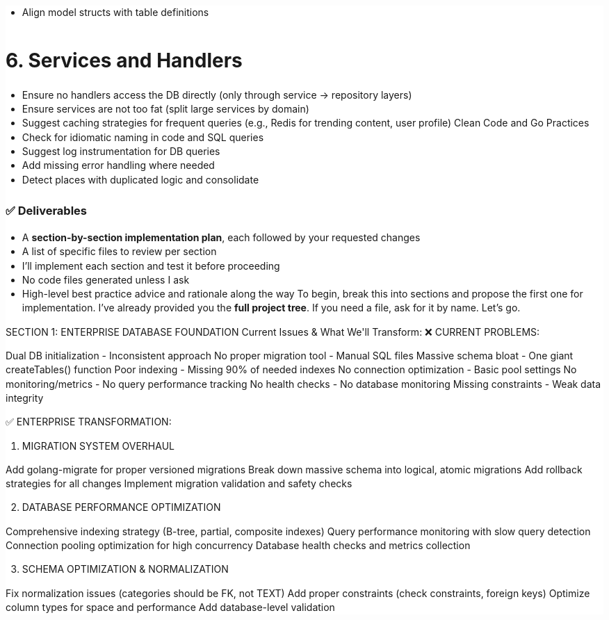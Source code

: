 - Align model structs with table definitions
# 6. Services and Handlers
- Ensure no handlers access the DB directly (only through service → repository layers)
- Ensure services are not too fat (split large services by domain)
- Suggest caching strategies for frequent queries (e.g., Redis for trending content, user profile)
 Clean Code and Go Practices
- Check for idiomatic naming in code and SQL queries
- Suggest log instrumentation for DB queries
- Add missing error handling where needed
- Detect places with duplicated logic and consolidate
### ✅ Deliverables
- A **section-by-section implementation plan**, each followed by your requested changes
- A list of specific files to review per section
- I’ll implement each section and test it before proceeding
- No code files generated unless I ask
- High-level best practice advice and rationale along the way
To begin, break this into sections and propose the first one for implementation.
I’ve already provided you the **full project tree**. If you need a file, ask for it by name. Let’s go.

 SECTION 1: ENTERPRISE DATABASE FOUNDATION
Current Issues & What We'll Transform:
❌ CURRENT PROBLEMS:

Dual DB initialization - Inconsistent approach
No proper migration tool - Manual SQL files
Massive schema bloat - One giant createTables() function
Poor indexing - Missing 90% of needed indexes
No connection optimization - Basic pool settings
No monitoring/metrics - No query performance tracking
No health checks - No database monitoring
Missing constraints - Weak data integrity

✅ ENTERPRISE TRANSFORMATION:
1. MIGRATION SYSTEM OVERHAUL

Add golang-migrate for proper versioned migrations
Break down massive schema into logical, atomic migrations
Add rollback strategies for all changes
Implement migration validation and safety checks

2. DATABASE PERFORMANCE OPTIMIZATION

Comprehensive indexing strategy (B-tree, partial, composite indexes)
Query performance monitoring with slow query detection
Connection pooling optimization for high concurrency
Database health checks and metrics collection

3. SCHEMA OPTIMIZATION & NORMALIZATION

Fix normalization issues (categories should be FK, not TEXT)
Add proper constraints (check constraints, foreign keys)
Optimize column types for space and performance
Add database-level validation
